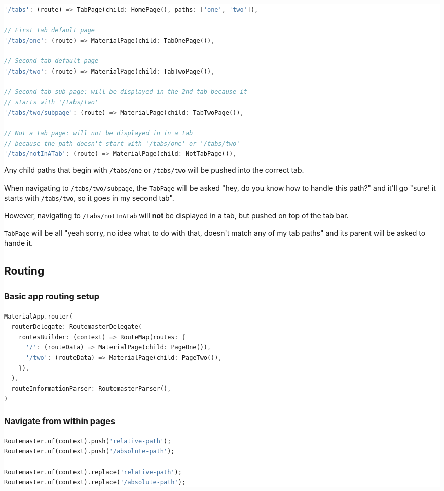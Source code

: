 ```dart
'/tabs': (route) => TabPage(child: HomePage(), paths: ['one', 'two']),

// First tab default page
'/tabs/one': (route) => MaterialPage(child: TabOnePage()),

// Second tab default page
'/tabs/two': (route) => MaterialPage(child: TabTwoPage()),

// Second tab sub-page: will be displayed in the 2nd tab because it
// starts with '/tabs/two'
'/tabs/two/subpage': (route) => MaterialPage(child: TabTwoPage()),

// Not a tab page: will not be displayed in in a tab
// because the path doesn't start with '/tabs/one' or '/tabs/two'
'/tabs/notInATab': (route) => MaterialPage(child: NotTabPage()),
```

Any child paths that begin with `/tabs/one` or `/tabs/two` will be pushed into the correct tab. 

When navigating to `/tabs/two/subpage`, the `TabPage` will be asked "hey, do you know how to handle this path?" and it'll go "sure! it starts with `/tabs/two`, so it goes in my second tab".

However, navigating to `/tabs/notInATab` will **not** be displayed in a tab, but pushed on top of the tab bar.

`TabPage` will be all "yeah sorry, no idea what to do with that, doesn't match any of my tab paths" and its parent will be asked to hande it.
  
## Routing

### Basic app routing setup

```dart
MaterialApp.router(
  routerDelegate: RoutemasterDelegate(
    routesBuilder: (context) => RouteMap(routes: {
      '/': (routeData) => MaterialPage(child: PageOne()),
      '/two': (routeData) => MaterialPage(child: PageTwo()),
    }),
  ),
  routeInformationParser: RoutemasterParser(),
)
```

###  Navigate from within pages

```dart
Routemaster.of(context).push('relative-path');
Routemaster.of(context).push('/absolute-path');

Routemaster.of(context).replace('relative-path');
Routemaster.of(context).replace('/absolute-path');
```
